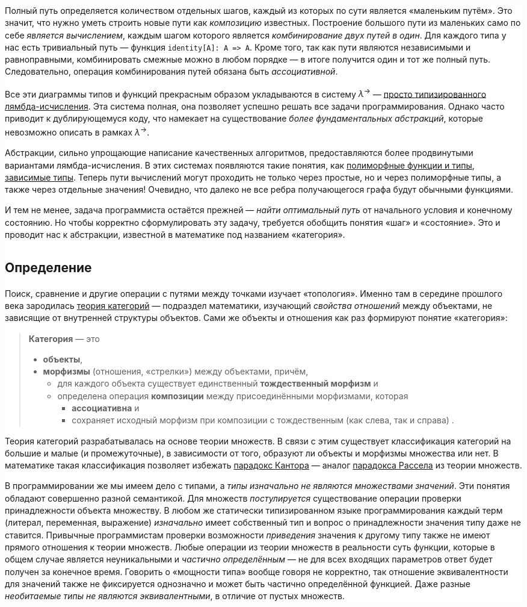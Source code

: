Полный путь определяется количеством отдельных шагов, каждый из которых по сути является «маленьким путём». Это значит, что нужно уметь строить новые пути как *композицию* известных. Построение большого пути из маленьких само по себе *является вычислением*, каждым шагом которого является *комбинирование двух путей в один*. Для каждого типа у нас есть тривиальный путь — функция `identity[A]: A => A`. Кроме того, так как пути являются независимыми и равноправными, комбинировать смежные можно в любом порядке — в итоге получится один и тот же полный путь. Следовательно, операция комбинирования путей обязана быть *ассоциативной*.

Все эти диаграммы типов и функций прекрасным образом укладываются в систему $\lambda^\rightarrow$ — [просто типизированного лямбда-исчисления](https://ru.wikipedia.org/wiki/%D0%9F%D1%80%D0%BE%D1%81%D1%82%D0%BE_%D1%82%D0%B8%D0%BF%D0%B8%D0%B7%D0%B8%D1%80%D0%BE%D0%B2%D0%B0%D0%BD%D0%BD%D0%BE%D0%B5_%D0%BB%D1%8F%D0%BC%D0%B1%D0%B4%D0%B0-%D0%B8%D1%81%D1%87%D0%B8%D1%81%D0%BB%D0%B5%D0%BD%D0%B8%D0%B5). Эта система полная, она позволяет успешно решать все задачи программирования. Однако часто приводит к дублирующемуся коду, что намекает на существование *более фундаментальных абстракций*, которые невозможно описать в рамках $\lambda^\rightarrow$.

Абстракции, сильно упрощающие написание качественных алгоритмов, предоставляются более продвинутыми вариантами лямбда-исчисления. В этих системах появляются такие понятия, как [полиморфные функции и типы](https://habr.com/ru/articles/807467/#polymorphic_types), [зависимые типы](https://ru.wikipedia.org/wiki/%D0%97%D0%B0%D0%B2%D0%B8%D1%81%D0%B8%D0%BC%D1%8B%D0%B9_%D1%82%D0%B8%D0%BF). Теперь пути вычислений могут проходить не только через простые, но и через полиморфные типы, а также через отдельные значения! Очевидно, что далеко не все ребра получающегося графа будут обычными функциями.

И тем не менее, задача программиста остаётся прежней — *найти оптимальный путь* от начального условия и конечному состоянию. Но чтобы корректно сформулировать эту задачу, требуется обобщить понятия «шаг» и «состояние». Это и проводит нас к абстракции, известной в математике под названием «категория».

## Определение

Поиск, сравнение и другие операции с путями между точками изучает «топология». Именно там в середине прошлого века зародилась [теория категорий](https://ru.wikipedia.org/wiki/%D0%A2%D0%B5%D0%BE%D1%80%D0%B8%D1%8F_%D0%BA%D0%B0%D1%82%D0%B5%D0%B3%D0%BE%D1%80%D0%B8%D0%B9) — подраздел математики, изучающий *свойства отношений* между объектами, не зависящие от внутренней структуры объектов. Сами же объекты и отношения как раз формируют понятие «категория»:

> **Категория** — это
> - **объекты**,
> - **морфизмы** (отношения, «стрелки») между объектами, причём,
> 	- для каждого объекта существует единственный **тождественный морфизм** и
> 	- определена операция **композиции** между присоединёнными морфизмами, которая
> 		- **ассоциативна** и
> 		- сохраняет исходный морфизм при композиции с тождественным (как слева, так и справа) .

Теория категорий разрабатывалась на основе теории множеств. В связи с этим существует классификация категорий на большие и малые (и промежуточные), в зависимости от того, образуют ли объекты и морфизмы множества или нет. В математике такая классификация позволяет избежать [парадокс Кантора](https://ru.wikipedia.org/wiki/Парадокс_Кантора) — аналог [парадокса Рассела](https://ru.wikipedia.org/wiki/Парадокс_Рассела) из теории множеств.

В программировании же мы имеем дело с типами, а *типы изначально не являются множествами значений*. Эти понятия обладают совершенно разной семантикой. Для множеств *постулируется* существование операции проверки принадлежности объекта множеству. В любом же статически типизированном языке программирования каждый терм (литерал, переменная, выражение) *изначально* имеет собственный тип и вопрос о принадлежности значения типу даже не ставится. Привычные программистам проверки возможности *приведения* значения к другому типу также не имеют прямого отношения к теории множеств. Любые операции из теории множеств в реальности суть функции, которые в общем случае является неуникальными и *частично определённым* — не для всех входящих параметров ответ будет получен за конечное время. Говорить о «мощности типа» вообще говоря не корректно, так отношение эквивалентности для значений также не фиксируется однозначно и может быть частично определённой функцией. Даже разные *необитаемые типы не являются эквивалентными*, в отличие от пустых множеств.
